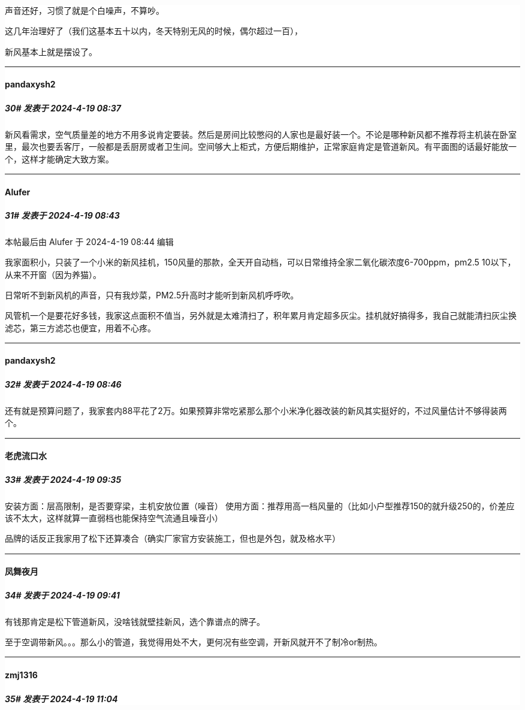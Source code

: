 声音还好，习惯了就是个白噪声，不算吵。

这几年治理好了（我们这基本五十以内，冬天特别无风的时候，偶尔超过一百），

新风基本上就是摆设了。

*****

####  pandaxysh2  
##### 30#       发表于 2024-4-19 08:37

新风看需求，空气质量差的地方不用多说肯定要装。然后是房间比较憋闷的人家也是最好装一个。不论是哪种新风都不推荐将主机装在卧室里，最次也要丢客厅，一般都是丢厨房或者卫生间。空间够大上柜式，方便后期维护，正常家庭肯定是管道新风。有平面图的话最好能放一个，这样才能确定大致方案。

*****

####  Alufer  
##### 31#       发表于 2024-4-19 08:43

 本帖最后由 Alufer 于 2024-4-19 08:44 编辑 

我家面积小，只装了一个小米的新风挂机，150风量的那款，全天开自动档，可以日常维持全家二氧化碳浓度6-700ppm，pm2.5 10以下，从来不开窗（因为养猫）。

日常听不到新风机的声音，只有我炒菜，PM2.5升高时才能听到新风机呼呼吹。

风管机一个是要花好多钱，我家这点面积不值当，另外就是太难清扫了，积年累月肯定超多灰尘。挂机就好搞得多，我自己就能清扫灰尘换滤芯，第三方滤芯也便宜，用着不心疼。

*****

####  pandaxysh2  
##### 32#       发表于 2024-4-19 08:46

还有就是预算问题了，我家套内88平花了2万。如果预算非常吃紧那么那个小米净化器改装的新风其实挺好的，不过风量估计不够得装两个。

*****

####  老虎流口水  
##### 33#       发表于 2024-4-19 09:35

安装方面：层高限制，是否要穿梁，主机安放位置（噪音）
使用方面：推荐用高一档风量的（比如小户型推荐150的就升级250的，价差应该不太大，这样就算一直弱档也能保持空气流通且噪音小）

品牌的话反正我家用了松下还算凑合（确实厂家官方安装施工，但也是外包，就及格水平）

*****

####  凤舞夜月  
##### 34#       发表于 2024-4-19 09:41

有钱那肯定是松下管道新风，没啥钱就壁挂新风，选个靠谱点的牌子。

至于空调带新风。。。那么小的管道，我觉得用处不大，更何况有些空调，开新风就开不了制冷or制热。

*****

####  zmj1316  
##### 35#       发表于 2024-4-19 11:04
